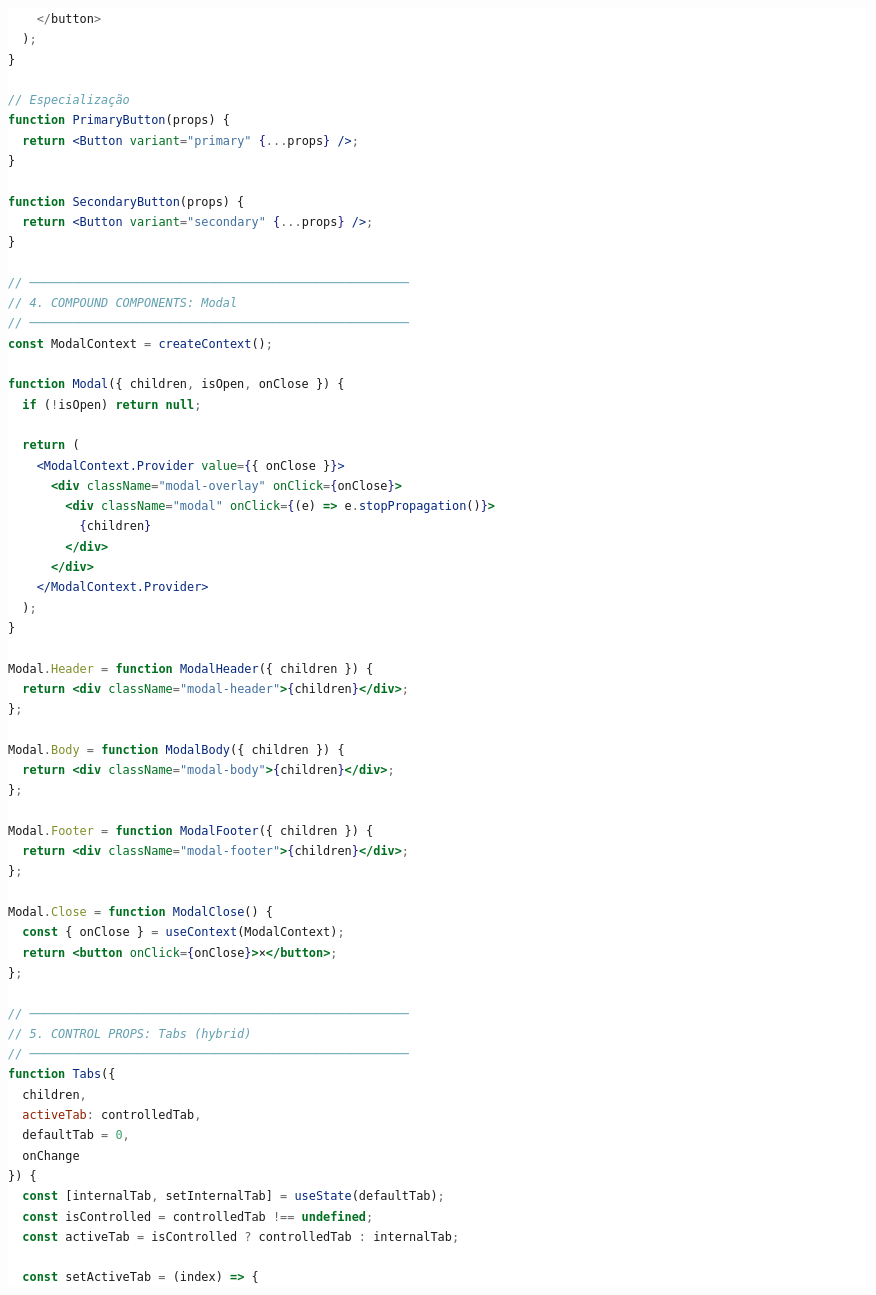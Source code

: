 ```jsx
    </button>
  );
}

// Especialização
function PrimaryButton(props) {
  return <Button variant="primary" {...props} />;
}

function SecondaryButton(props) {
  return <Button variant="secondary" {...props} />;
}

// ─────────────────────────────────────────────────────
// 4. COMPOUND COMPONENTS: Modal
// ─────────────────────────────────────────────────────
const ModalContext = createContext();

function Modal({ children, isOpen, onClose }) {
  if (!isOpen) return null;

  return (
    <ModalContext.Provider value={{ onClose }}>
      <div className="modal-overlay" onClick={onClose}>
        <div className="modal" onClick={(e) => e.stopPropagation()}>
          {children}
        </div>
      </div>
    </ModalContext.Provider>
  );
}

Modal.Header = function ModalHeader({ children }) {
  return <div className="modal-header">{children}</div>;
};

Modal.Body = function ModalBody({ children }) {
  return <div className="modal-body">{children}</div>;
};

Modal.Footer = function ModalFooter({ children }) {
  return <div className="modal-footer">{children}</div>;
};

Modal.Close = function ModalClose() {
  const { onClose } = useContext(ModalContext);
  return <button onClick={onClose}>×</button>;
};

// ─────────────────────────────────────────────────────
// 5. CONTROL PROPS: Tabs (hybrid)
// ─────────────────────────────────────────────────────
function Tabs({
  children,
  activeTab: controlledTab,
  defaultTab = 0,
  onChange
}) {
  const [internalTab, setInternalTab] = useState(defaultTab);
  const isControlled = controlledTab !== undefined;
  const activeTab = isControlled ? controlledTab : internalTab;

  const setActiveTab = (index) => {
```